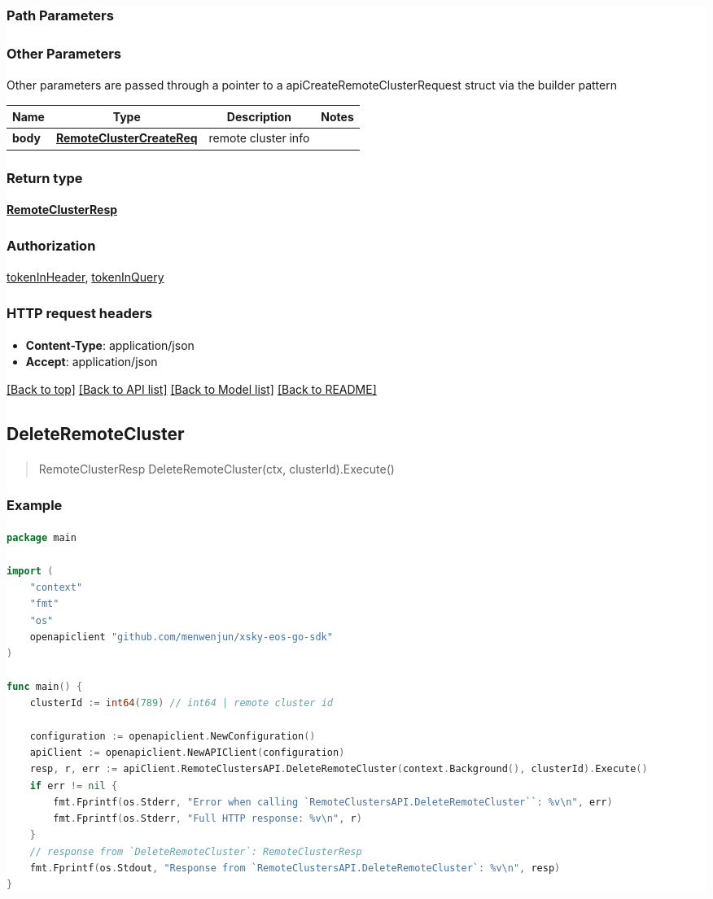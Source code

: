 ### Path Parameters



### Other Parameters

Other parameters are passed through a pointer to a apiCreateRemoteClusterRequest struct via the builder pattern


Name | Type | Description  | Notes
------------- | ------------- | ------------- | -------------
 **body** | [**RemoteClusterCreateReq**](RemoteClusterCreateReq.md) | remote cluster info | 

### Return type

[**RemoteClusterResp**](RemoteClusterResp.md)

### Authorization

[tokenInHeader](../README.md#tokenInHeader), [tokenInQuery](../README.md#tokenInQuery)

### HTTP request headers

- **Content-Type**: application/json
- **Accept**: application/json

[[Back to top]](#) [[Back to API list]](../README.md#documentation-for-api-endpoints)
[[Back to Model list]](../README.md#documentation-for-models)
[[Back to README]](../README.md)


## DeleteRemoteCluster

> RemoteClusterResp DeleteRemoteCluster(ctx, clusterId).Execute()





### Example

```go
package main

import (
	"context"
	"fmt"
	"os"
	openapiclient "github.com/menwenjun/xsky-eos-go-sdk"
)

func main() {
	clusterId := int64(789) // int64 | remote cluster id

	configuration := openapiclient.NewConfiguration()
	apiClient := openapiclient.NewAPIClient(configuration)
	resp, r, err := apiClient.RemoteClustersAPI.DeleteRemoteCluster(context.Background(), clusterId).Execute()
	if err != nil {
		fmt.Fprintf(os.Stderr, "Error when calling `RemoteClustersAPI.DeleteRemoteCluster``: %v\n", err)
		fmt.Fprintf(os.Stderr, "Full HTTP response: %v\n", r)
	}
	// response from `DeleteRemoteCluster`: RemoteClusterResp
	fmt.Fprintf(os.Stdout, "Response from `RemoteClustersAPI.DeleteRemoteCluster`: %v\n", resp)
}
```
